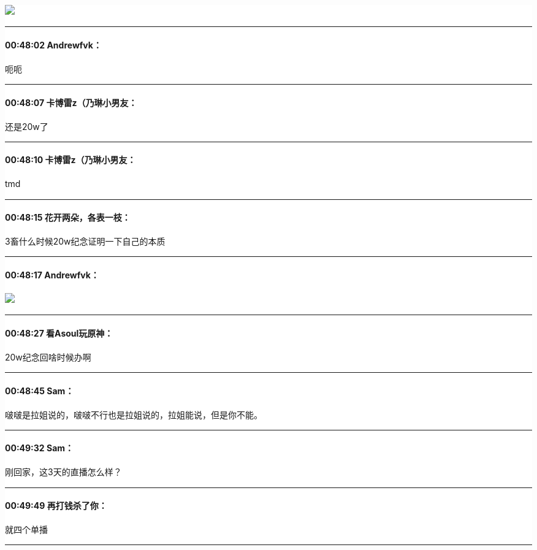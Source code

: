![](http://gchat.qpic.cn/gchatpic_new/2994013508/566651707-2257258953-99ADC9FFCC5CCD0DC74A3C1815456624/0?term=2")

*****

#### 00:48:02  Andrewfvk：

呃呃

*****

#### 00:48:07  卡博雷z（乃琳小男友：

还是20w了

*****

#### 00:48:10  卡博雷z（乃琳小男友：

tmd

*****

#### 00:48:15  花开两朵，各表一枝：

3畜什么时候20w纪念证明一下自己的本质

*****

#### 00:48:17  Andrewfvk：

![](http://gchat.qpic.cn/gchatpic_new/1005505975/566651707-3159592134-E87F18512B64A71AA9D13F3D5B3F9B48/0?term=2")

*****

#### 00:48:27  看Asoul玩原神：

20w纪念回啥时候办啊

*****

#### 00:48:45  Sam：

啵啵是拉姐说的，啵啵不行也是拉姐说的，拉姐能说，但是你不能。

*****

#### 00:49:32  Sam：

刚回家，这3天的直播怎么样？

*****

#### 00:49:49  再打钱杀了你：

就四个单播

*****
